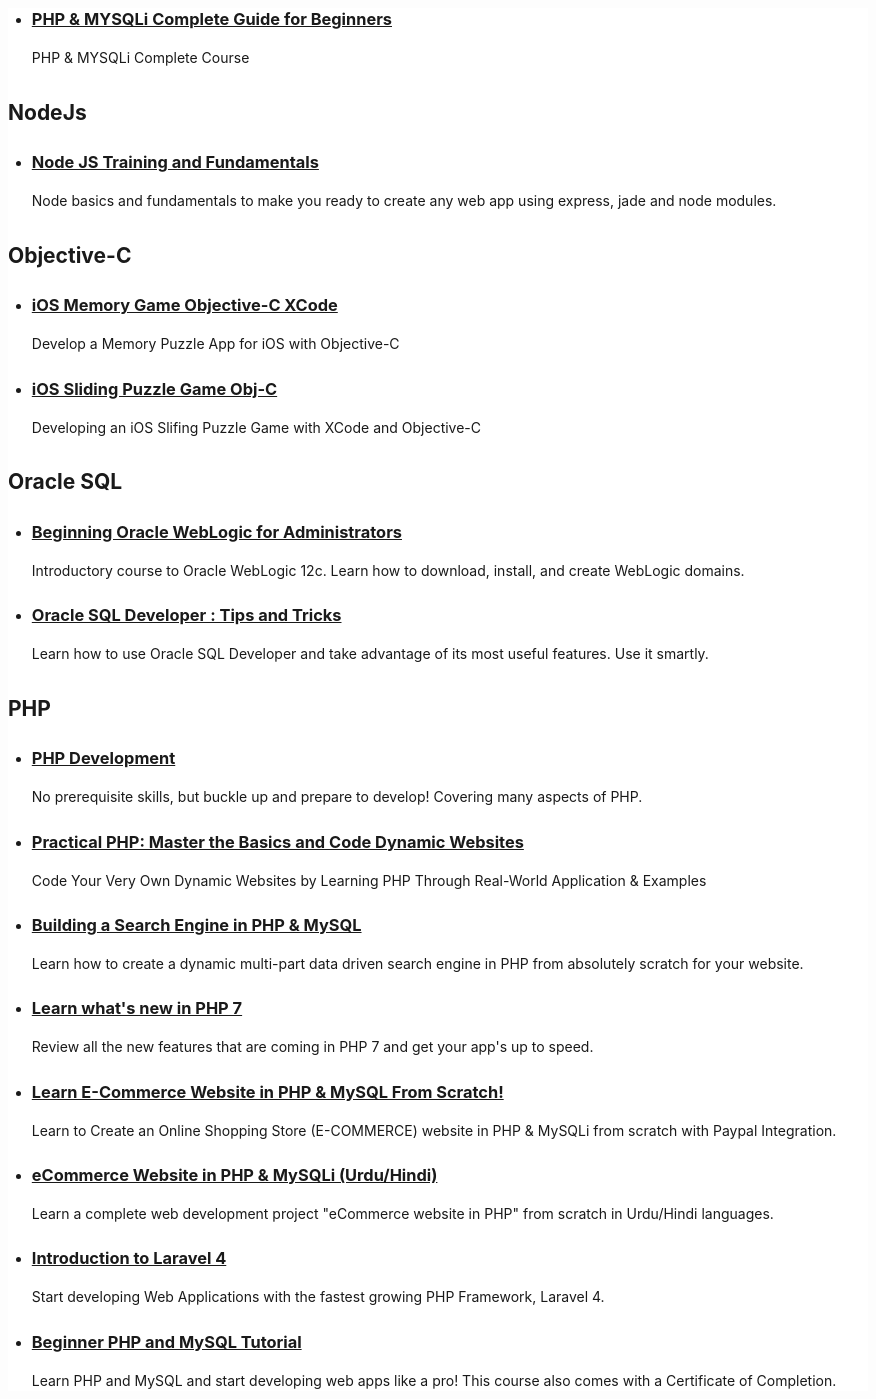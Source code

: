 - ### [PHP & MYSQLi Complete Guide for Beginners](http://bit.ly/2yPOezt)
   PHP & MYSQLi Complete Course

## NodeJs
- ### [Node JS Training and Fundamentals](http://bit.ly/2ljeYVV)
   Node basics and fundamentals to make you ready to create any web app using express, jade and node modules.

## Objective-C
- ### [iOS Memory Game Objective-C XCode](http://bit.ly/2yPOeiX)
   Develop a Memory Puzzle App for iOS with Objective-C

- ### [iOS Sliding Puzzle Game Obj-C](http://bit.ly/2li8s1r)
   Developing an iOS Slifing Puzzle Game with XCode and Objective-C

## Oracle SQL
- ### [Beginning Oracle WebLogic for Administrators](http://bit.ly/2lkNhMo)
   Introductory course to Oracle WebLogic 12c. Learn how to download, install, and create WebLogic domains. 

- ### [Oracle SQL Developer : Tips and Tricks](http://bit.ly/2ljqArH)
   Learn how to use Oracle SQL Developer and take advantage of its most useful features. Use it smartly.



## PHP
- ### [PHP Development](http://bit.ly/2ySxDNr)
   No prerequisite skills, but buckle up and prepare to develop!  Covering many aspects of PHP.  

- ### [Practical PHP: Master the Basics and Code Dynamic Websites](http://bit.ly/2liLOWT)
   Code Your Very Own Dynamic Websites by Learning PHP Through Real-World Application & Examples

- ### [Building a Search Engine in PHP & MySQL](http://bit.ly/2ljeZsX)
   Learn how to create a dynamic multi-part data driven search engine in PHP from absolutely scratch for your website. 
   
- ### [Learn what's new in PHP 7](http://bit.ly/2yOgeDl)
   Review all the new features that are coming in PHP 7 and get your app's up to speed.
   
- ### [Learn E-Commerce Website in PHP & MySQL From Scratch!](http://bit.ly/2yUbu1l)
   Learn to Create an Online Shopping Store (E-COMMERCE) website in PHP & MySQLi from scratch with Paypal Integration.

- ### [eCommerce Website in PHP & MySQLi (Urdu/Hindi)](http://bit.ly/2ljf143)
   Learn a complete web development project "eCommerce website in PHP" from scratch in Urdu/Hindi languages. 
   
- ### [Introduction to Laravel 4](http://bit.ly/2ljf287)
   Start developing Web Applications with the fastest growing PHP Framework, Laravel 4.

- ### [Beginner PHP and MySQL Tutorial](http://bit.ly/2zGtRne)
   Learn PHP and MySQL and start developing web apps like a pro! This course also comes with a Certificate of Completion.
